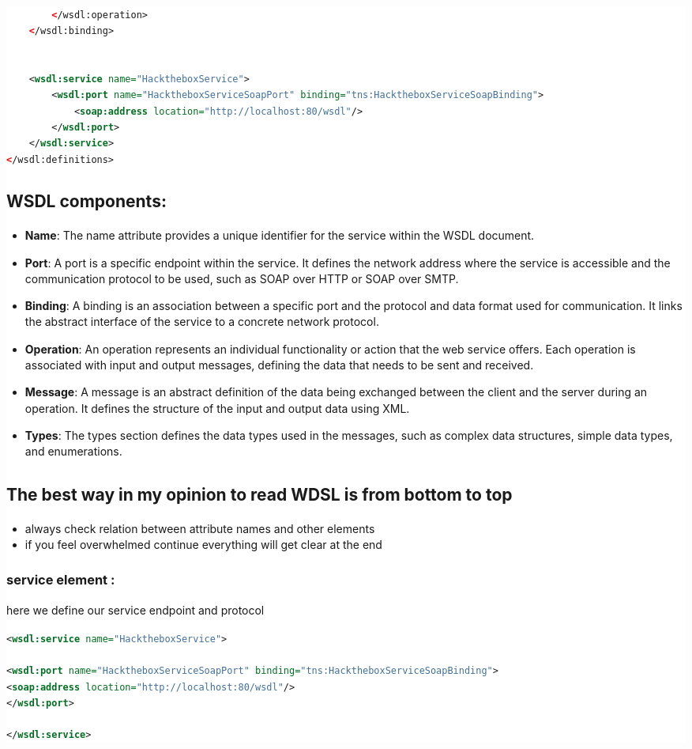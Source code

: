 ```xml
		</wsdl:operation>
	</wsdl:binding>


	<wsdl:service name="HacktheboxService">
		<wsdl:port name="HacktheboxServiceSoapPort" binding="tns:HacktheboxServiceSoapBinding">
			<soap:address location="http://localhost:80/wsdl"/>
		</wsdl:port>
	</wsdl:service>
</wsdl:definitions>
```


##  WSDL  components:

- **Name**: The name attribute provides a unique identifier for the service within the WSDL document.

- **Port**: A port is a specific endpoint within the service. It defines the network address where the service is accessible and the communication protocol to be used, such as SOAP over HTTP or SOAP over SMTP.

- **Binding**: A binding is an association between a specific port and the protocol and data format used for communication. It links the abstract interface of the service to a concrete network protocol.

-  **Operation**: An operation represents an individual functionality or action that the web service offers. Each operation is associated with input and output messages, defining the data that needs to be sent and received.

- **Message**: A message is an abstract definition of the data being exchanged between the client and the server during an operation. It defines the structure of the input and output data using XML.

- **Types**: The types section defines the data types used in the messages, such as complex data structures, simple data types, and enumerations.


## The best way in my opinion to read WDSL is from bottom to top
- always check relation between attribute names and other elements
- if you feel overwhelmed continue everything will get clear at the end


### service element : 
here we define our service endpoint and protocol 
```xml
<wsdl:service name="HacktheboxService">

<wsdl:port name="HacktheboxServiceSoapPort" binding="tns:HacktheboxServiceSoapBinding">
<soap:address location="http://localhost:80/wsdl"/>
</wsdl:port>

</wsdl:service>
```
